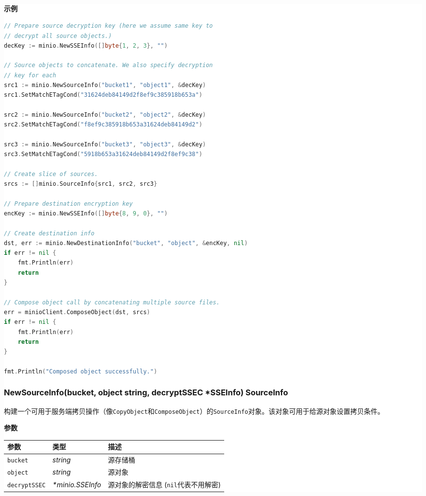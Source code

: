 __示例__


```go
// Prepare source decryption key (here we assume same key to
// decrypt all source objects.)
decKey := minio.NewSSEInfo([]byte{1, 2, 3}, "")

// Source objects to concatenate. We also specify decryption
// key for each
src1 := minio.NewSourceInfo("bucket1", "object1", &decKey)
src1.SetMatchETagCond("31624deb84149d2f8ef9c385918b653a")

src2 := minio.NewSourceInfo("bucket2", "object2", &decKey)
src2.SetMatchETagCond("f8ef9c385918b653a31624deb84149d2")

src3 := minio.NewSourceInfo("bucket3", "object3", &decKey)
src3.SetMatchETagCond("5918b653a31624deb84149d2f8ef9c38")

// Create slice of sources.
srcs := []minio.SourceInfo{src1, src2, src3}

// Prepare destination encryption key
encKey := minio.NewSSEInfo([]byte{8, 9, 0}, "")

// Create destination info
dst, err := minio.NewDestinationInfo("bucket", "object", &encKey, nil)
if err != nil {
    fmt.Println(err)
    return
}

// Compose object call by concatenating multiple source files.
err = minioClient.ComposeObject(dst, srcs)
if err != nil {
    fmt.Println(err)
    return
}

fmt.Println("Composed object successfully.")
```

<a name="NewSourceInfo"></a>
### NewSourceInfo(bucket, object string, decryptSSEC *SSEInfo) SourceInfo
构建一个可用于服务端拷贝操作（像`CopyObject`和`ComposeObject`）的`SourceInfo`对象。该对象可用于给源对象设置拷贝条件。

__参数__

| 参数         | 类型             | 描述                                                      |
| :---          | :---             | :---                                                             |
| `bucket`      | _string_         | 源存储桶                                       |
| `object`      | _string_         | 源对象                                     |
| `decryptSSEC` | _*minio.SSEInfo_ | 源对象的解密信息 (`nil`代表不用解密) |
